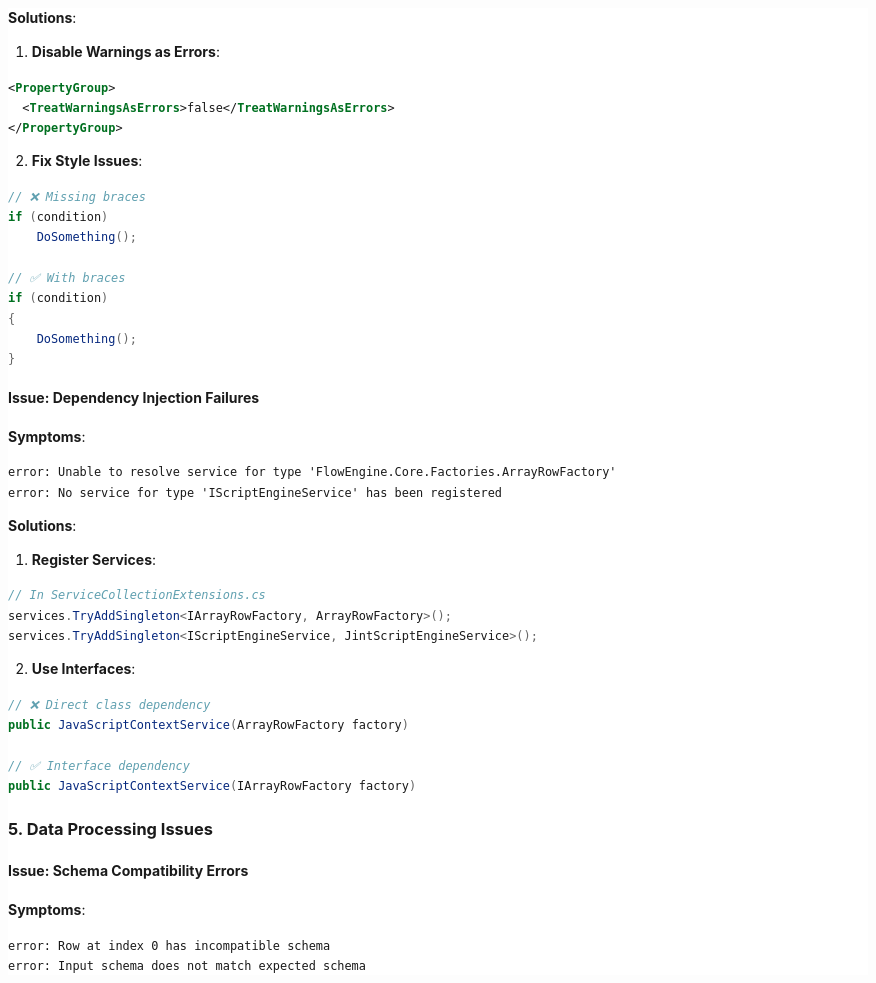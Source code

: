 **Solutions**:

1. **Disable Warnings as Errors**:
```xml
<PropertyGroup>
  <TreatWarningsAsErrors>false</TreatWarningsAsErrors>
</PropertyGroup>
```

2. **Fix Style Issues**:
```csharp
// ❌ Missing braces
if (condition)
    DoSomething();

// ✅ With braces
if (condition)
{
    DoSomething();
}
```

#### **Issue**: Dependency Injection Failures

**Symptoms**:
```
error: Unable to resolve service for type 'FlowEngine.Core.Factories.ArrayRowFactory'
error: No service for type 'IScriptEngineService' has been registered
```

**Solutions**:

1. **Register Services**:
```csharp
// In ServiceCollectionExtensions.cs
services.TryAddSingleton<IArrayRowFactory, ArrayRowFactory>();
services.TryAddSingleton<IScriptEngineService, JintScriptEngineService>();
```

2. **Use Interfaces**:
```csharp
// ❌ Direct class dependency
public JavaScriptContextService(ArrayRowFactory factory) 

// ✅ Interface dependency
public JavaScriptContextService(IArrayRowFactory factory)
```

### 5. Data Processing Issues

#### **Issue**: Schema Compatibility Errors

**Symptoms**:
```
error: Row at index 0 has incompatible schema
error: Input schema does not match expected schema
```
